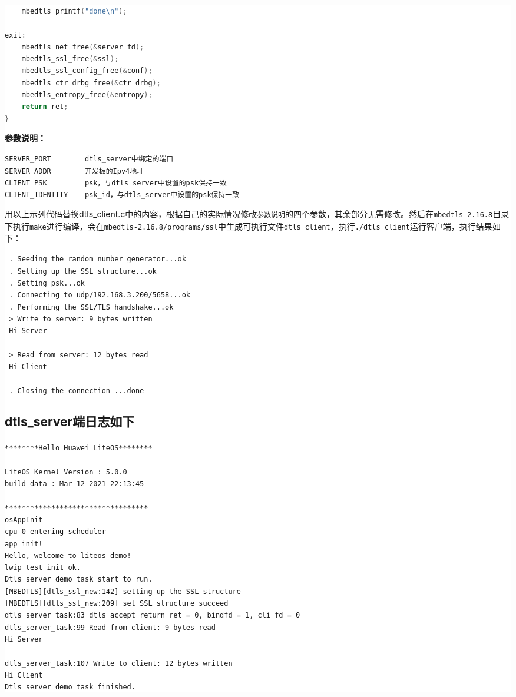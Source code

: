 ````c
    mbedtls_printf("done\n");

exit:
    mbedtls_net_free(&server_fd);
    mbedtls_ssl_free(&ssl);
    mbedtls_ssl_config_free(&conf);
    mbedtls_ctr_drbg_free(&ctr_drbg);
    mbedtls_entropy_free(&entropy);
    return ret;
}
````
**参数说明：**
```
SERVER_PORT        dtls_server中绑定的端口
SERVER_ADDR        开发板的Ipv4地址
CLIENT_PSK         psk，与dtls_server中设置的psk保持一致
CLIENT_IDENTITY    psk_id，与dtls_server中设置的psk保持一致
```

用以上示列代码替换<a href="https://gitee.com/LiteOS/LiteOS/blob/master/components/security/mbedtls/mbedtls-2.16.8/programs/ssl/dtls_client.c" target="_blank">dtls_client.c</a>中的内容，根据自己的实际情况修改`参数说明`的四个参数，其余部分无需修改。然后在`mbedtls-2.16.8`目录下执行`make`进行编译，会在`mbedtls-2.16.8/programs/ssl`中生成可执行文件`dtls_client`，执行`./dtls_client`运行客户端，执行结果如下：
```
 . Seeding the random number generator...ok
 . Setting up the SSL structure...ok
 . Setting psk...ok
 . Connecting to udp/192.168.3.200/5658...ok
 . Performing the SSL/TLS handshake...ok
 > Write to server: 9 bytes written
 Hi Server

 > Read from server: 12 bytes read
 Hi Client

 . Closing the connection ...done
```

## dtls_server端日志如下
```
********Hello Huawei LiteOS********

LiteOS Kernel Version : 5.0.0
build data : Mar 12 2021 22:13:45

**********************************
osAppInit
cpu 0 entering scheduler
app init!
Hello, welcome to liteos demo!
lwip test init ok.
Dtls server demo task start to run.
[MBEDTLS][dtls_ssl_new:142] setting up the SSL structure
[MBEDTLS][dtls_ssl_new:209] set SSL structure succeed
dtls_server_task:83 dtls_accept return ret = 0, bindfd = 1, cli_fd = 0
dtls_server_task:99 Read from client: 9 bytes read
Hi Server

dtls_server_task:107 Write to client: 12 bytes written
Hi Client
Dtls server demo task finished.
```

